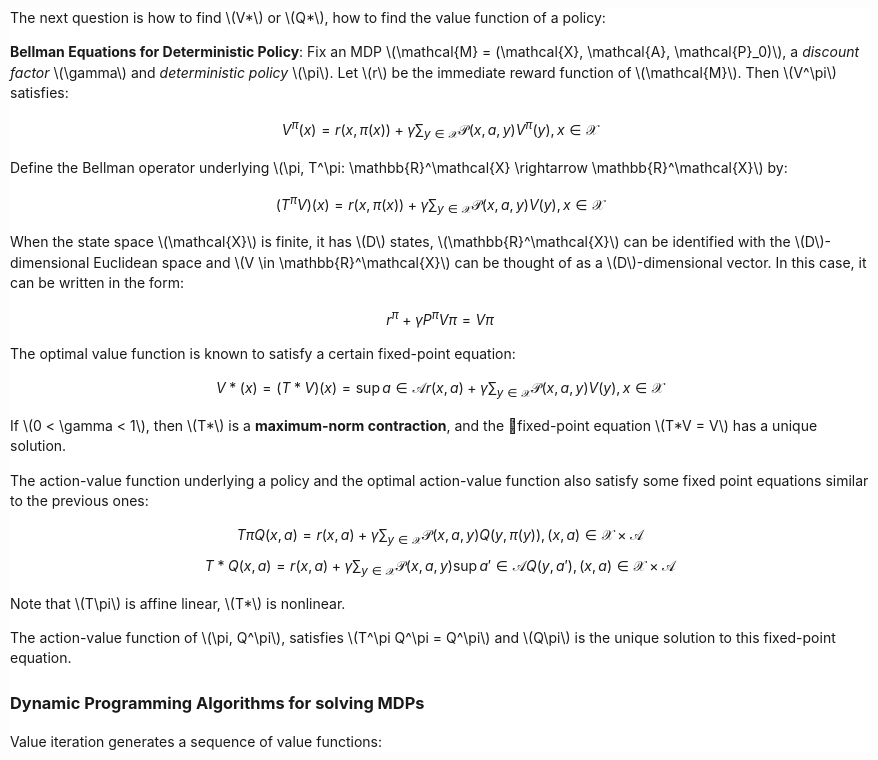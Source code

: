 The next question is how to find \\(V*\\) or \\(Q*\\), how to find the value function of a policy:

**Bellman Equations for Deterministic Policy**: Fix an MDP \\(\mathcal{M} = (\mathcal{X}, \mathcal{A}, \mathcal{P}_0)\\), a *discount factor* \\(\gamma\\) and *deterministic policy* \\(\pi\\). Let \\(r\\) be the immediate reward function of \\(\mathcal{M}\\). Then \\(V^\pi\\) satisfies:

$$
V^\pi (x) = r(x, \pi(x)) + \gamma \sum_{y \in \mathcal{X}} \mathcal{P}(x, a, y) V^\pi(y), x \in \mathcal{X}
$$

Define the Bellman operator underlying \\(\pi, T^\pi: \mathbb{R}^\mathcal{X} \rightarrow \mathbb{R}^\mathcal{X}\\) by:

$$
(T^\pi V)(x) = r(x, \pi(x)) + \gamma \sum_{y \in \mathcal{X}} \mathcal{P}(x, a, y) V(y), x \in \mathcal{X}
$$

When the state space \\(\mathcal{X}\\) is finite, it has \\(D\\) states, \\(\mathbb{R}^\mathcal{X}\\) can be identified with the \\(D\\)-dimensional Euclidean space and \\(V \in \mathbb{R}^\mathcal{X}\\) can be thought of as a \\(D\\)-dimensional vector. In this case, it can be written in the form:

$$
r^\pi + \gamma P^\pi V\pi = V\pi
$$

The optimal value function is known to satisfy a certain fixed-point equation: 

$$
V*(x) = (T*V)(x) = \sup{a\in \mathcal{A}}{r(x,a) + \gamma \sum_{y \in \mathcal{X}}\mathcal{P}(x,a,y)V(y)}, x \in \mathcal{X}
$$

If \\(0 < \gamma < 1\\), then \\(T*\\) is a **maximum-norm contraction**, and the fixed-point equation \\(T*V = V\\) has a unique solution.

The action-value function underlying a policy and the optimal action-value function also satisfy some fixed point equations similar to the previous ones:

$$
T\pi Q(x,a) = r(x,a) + \gamma \sum_{y\in \mathcal{X}}\mathcal{P}(x,a,y)Q(y, \pi(y)), (x,a) \in \mathcal{X} \times \mathcal{A}
$$
$$
T* Q(x,a) = r(x,a) + \gamma \sum_{y\in \mathcal{X}}\mathcal{P}(x,a,y)\sup{a' \in \mathcal{A}}Q(y, a'), (x,a) \in \mathcal{X} \times \mathcal{A}
$$

Note that \\(T\pi\\) is affine linear, \\(T*\\) is nonlinear.

The action-value function of \\(\pi, Q^\pi\\), satisfies \\(T^\pi Q^\pi = Q^\pi\\) and \\(Q\pi\\) is the unique solution to this fixed-point equation.

### Dynamic Programming Algorithms for solving MDPs

Value iteration generates a sequence of value functions:
